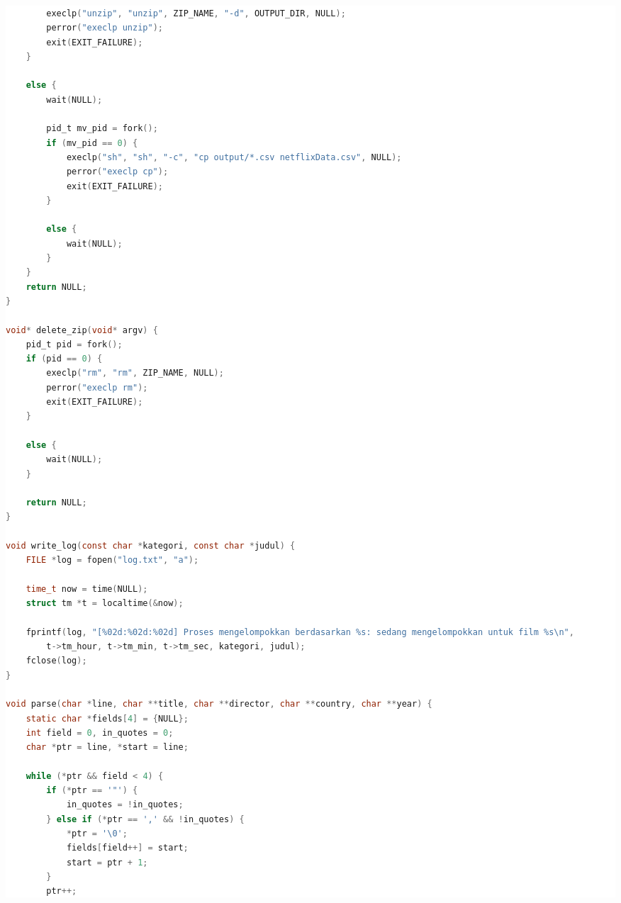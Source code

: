 ```c
        execlp("unzip", "unzip", ZIP_NAME, "-d", OUTPUT_DIR, NULL);
        perror("execlp unzip");
        exit(EXIT_FAILURE);
    }

    else {
        wait(NULL);

        pid_t mv_pid = fork();
        if (mv_pid == 0) {
            execlp("sh", "sh", "-c", "cp output/*.csv netflixData.csv", NULL);
            perror("execlp cp");
            exit(EXIT_FAILURE);
        }

        else {
            wait(NULL);
        }
    }
    return NULL;
}

void* delete_zip(void* argv) {
    pid_t pid = fork();
    if (pid == 0) {
        execlp("rm", "rm", ZIP_NAME, NULL);
        perror("execlp rm");
        exit(EXIT_FAILURE);
    }

    else {
        wait(NULL);
    }

    return NULL;
}

void write_log(const char *kategori, const char *judul) {
    FILE *log = fopen("log.txt", "a");

    time_t now = time(NULL);
    struct tm *t = localtime(&now);

    fprintf(log, "[%02d:%02d:%02d] Proses mengelompokkan berdasarkan %s: sedang mengelompokkan untuk film %s\n",
        t->tm_hour, t->tm_min, t->tm_sec, kategori, judul);
    fclose(log);
}

void parse(char *line, char **title, char **director, char **country, char **year) {
    static char *fields[4] = {NULL};
    int field = 0, in_quotes = 0;
    char *ptr = line, *start = line;

    while (*ptr && field < 4) {
        if (*ptr == '"') {
            in_quotes = !in_quotes;
        } else if (*ptr == ',' && !in_quotes) {
            *ptr = '\0';
            fields[field++] = start;
            start = ptr + 1;
        }
        ptr++;
```